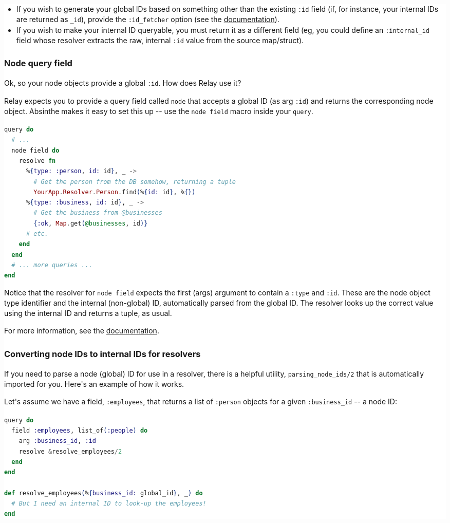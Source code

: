 - If you wish to generate your global IDs based on something other than the
  existing `:id` field (if, for instance, your internal IDs are returned as `_id`),
  provide the `:id_fetcher` option (see the [documentation](https://hexdocs.pm/absinthe_relay/Absinthe.Relay.Node.html)).
- If you wish to make your internal ID queryable, you must return it as a
  different field (eg, you could define an `:internal_id` field whose resolver
  extracts the raw, internal `:id` value from the source map/struct).

### Node query field

Ok, so your node objects provide a global `:id`. How does Relay use it?

Relay expects you to provide a query field called `node` that accepts a global
ID (as arg `:id`) and returns the corresponding node object. Absinthe makes it
easy to set this up -- use the `node field` macro inside your `query`.

```elixir
query do
  # ...
  node field do
    resolve fn
      %{type: :person, id: id}, _ ->
        # Get the person from the DB somehow, returning a tuple
        YourApp.Resolver.Person.find(%{id: id}, %{})
      %{type: :business, id: id}, _ ->
        # Get the business from @businesses
        {:ok, Map.get(@businesses, id)}
      # etc.
    end
  end
  # ... more queries ...
end
```

Notice that the resolver for `node field` expects the first (args) argument to
contain a `:type` and `:id`. These are the node object type identifier and the
internal (non-global) ID, automatically parsed from the global ID. The resolver
looks up the correct value using the internal ID and returns a tuple, as usual.

For more information, see the [documentation](https://hexdocs.pm/absinthe_relay/Absinthe.Relay.Node.html).

### Converting node IDs to internal IDs for resolvers

If you need to parse a node (global) ID for use in a resolver, there is a
helpful utility, `parsing_node_ids/2` that is automatically imported for you.
Here's an example of how it works.

Let's assume we have a field, `:employees`, that returns a list of `:person`
objects for a given `:business_id` -- a node ID:

```elixir
query do
  field :employees, list_of(:people) do
    arg :business_id, :id
    resolve &resolve_employees/2
  end
end

def resolve_employees(%{business_id: global_id}, _) do
  # But I need an internal ID to look-up the employees!
end
```
